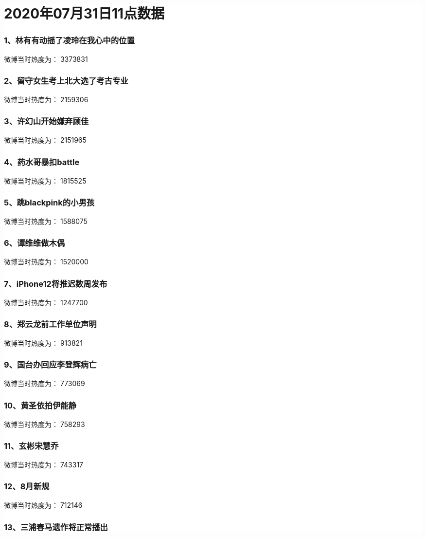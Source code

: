#  2020年07月31日11点数据

### 1、林有有动摇了凌玲在我心中的位置

微博当时热度为： 3373831

### 2、留守女生考上北大选了考古专业

微博当时热度为： 2159306

### 3、许幻山开始嫌弃顾佳

微博当时热度为： 2151965

### 4、药水哥暴扣battle

微博当时热度为： 1815525

### 5、跳blackpink的小男孩

微博当时热度为： 1588075

### 6、谭维维做木偶

微博当时热度为： 1520000

### 7、iPhone12将推迟数周发布

微博当时热度为： 1247700

### 8、郑云龙前工作单位声明

微博当时热度为： 913821

### 9、国台办回应李登辉病亡

微博当时热度为： 773069

### 10、黄圣依拍伊能静

微博当时热度为： 758293

### 11、玄彬宋慧乔

微博当时热度为： 743317

### 12、8月新规

微博当时热度为： 712146

### 13、三浦春马遗作将正常播出
